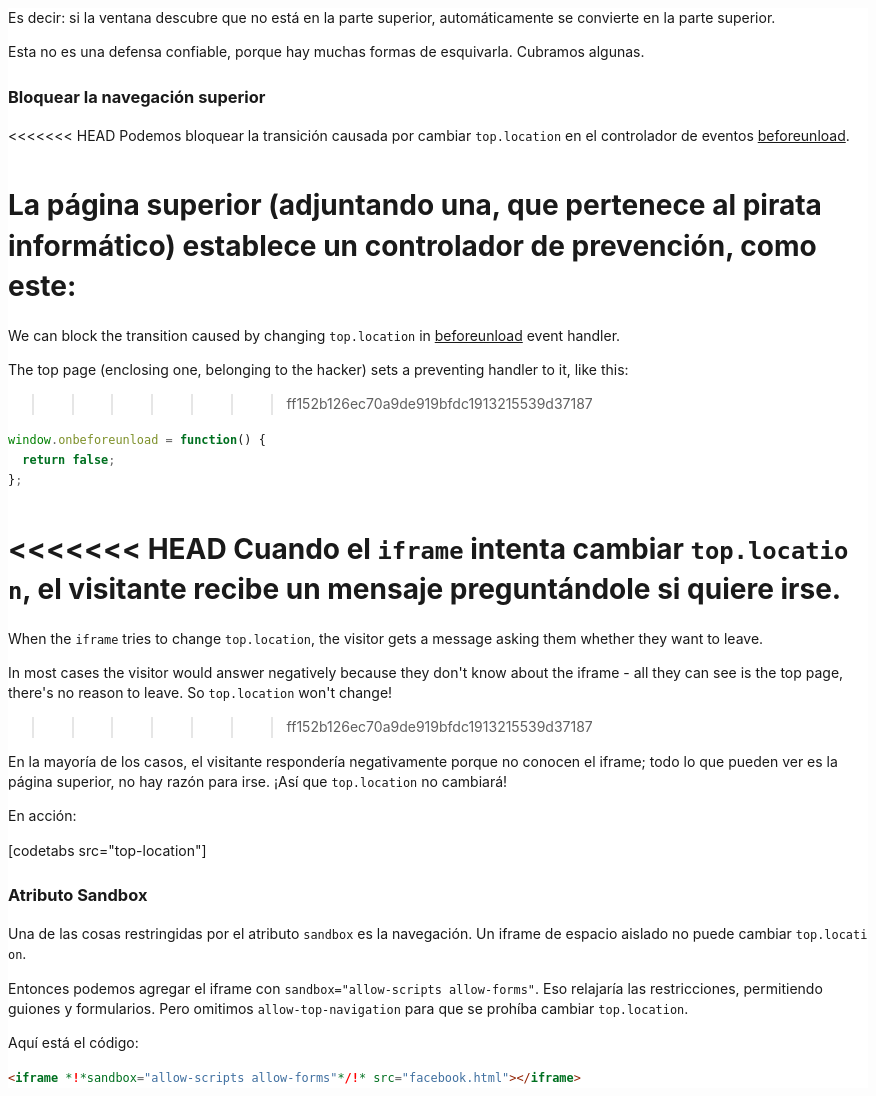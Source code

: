 Es decir: si la ventana descubre que no está en la parte superior, automáticamente se convierte en la parte superior.

Esta no es una defensa confiable, porque hay muchas formas de esquivarla. Cubramos algunas.

### Bloquear la navegación superior

<<<<<<< HEAD
Podemos bloquear la transición causada por cambiar `top.location` en el controlador de eventos [beforeunload](info:onload-ondomcontentloaded#window.onbeforeunload).

La página superior (adjuntando una, que pertenece al pirata informático) establece un controlador de prevención, como este:
=======
We can block the transition caused by changing `top.location` in  [beforeunload](info:onload-ondomcontentloaded#window.onbeforeunload) event handler.

The top page (enclosing one, belonging to the hacker) sets a preventing handler to it, like this:
>>>>>>> ff152b126ec70a9de919bfdc1913215539d37187

```js
window.onbeforeunload = function() {
  return false;
};
```

<<<<<<< HEAD
Cuando el `iframe` intenta cambiar `top.location`, el visitante recibe un mensaje preguntándole si quiere irse.
=======
When the `iframe` tries to change `top.location`, the visitor gets a message asking them whether they want to leave.

In most cases the visitor would answer negatively because they don't know about the iframe - all they can see is the top page, there's no reason to leave. So `top.location` won't change!
>>>>>>> ff152b126ec70a9de919bfdc1913215539d37187

En la mayoría de los casos, el visitante respondería negativamente porque no conocen el iframe; todo lo que pueden ver es la página superior, no hay razón para irse. ¡Así que `top.location` no cambiará!

En acción:

[codetabs src="top-location"]

### Atributo Sandbox

Una de las cosas restringidas por el atributo `sandbox` es la navegación. Un iframe de espacio aislado no puede cambiar `top.location`.

Entonces podemos agregar el iframe con `sandbox="allow-scripts allow-forms"`. Eso relajaría las restricciones, permitiendo guiones y formularios. Pero omitimos `allow-top-navigation` para que se prohíba cambiar `top.location`.

Aquí está el código:

```html
<iframe *!*sandbox="allow-scripts allow-forms"*/!* src="facebook.html"></iframe>
```
